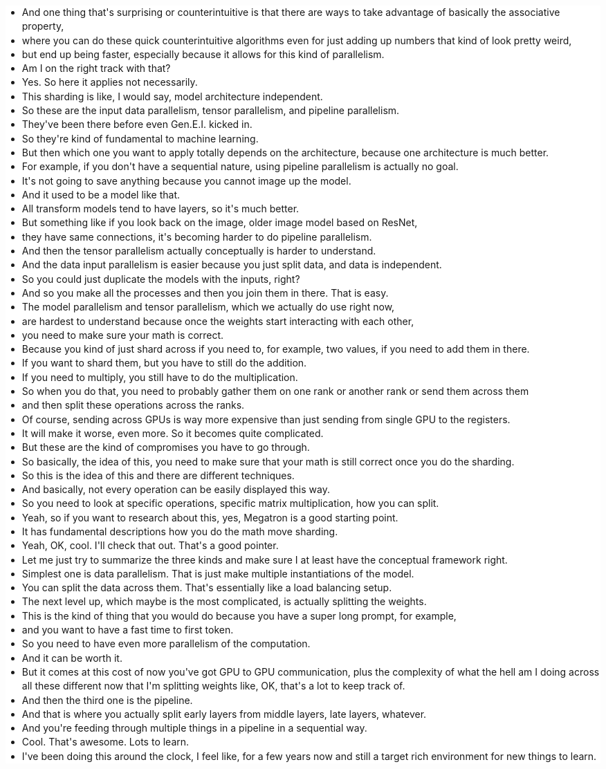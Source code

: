 *  And one thing that's surprising or counterintuitive is that there are ways to take advantage of basically the associative property,
*  where you can do these quick counterintuitive algorithms even for just adding up numbers that kind of look pretty weird,
*  but end up being faster, especially because it allows for this kind of parallelism.
*  Am I on the right track with that?
*  Yes. So here it applies not necessarily.
*  This sharding is like, I would say, model architecture independent.
*  So these are the input data parallelism, tensor parallelism, and pipeline parallelism.
*  They've been there before even Gen.E.I. kicked in.
*  So they're kind of fundamental to machine learning.
*  But then which one you want to apply totally depends on the architecture, because one architecture is much better.
*  For example, if you don't have a sequential nature, using pipeline parallelism is actually no goal.
*  It's not going to save anything because you cannot image up the model.
*  And it used to be a model like that.
*  All transform models tend to have layers, so it's much better.
*  But something like if you look back on the image, older image model based on ResNet,
*  they have same connections, it's becoming harder to do pipeline parallelism.
*  And then the tensor parallelism actually conceptually is harder to understand.
*  And the data input parallelism is easier because you just split data, and data is independent.
*  So you could just duplicate the models with the inputs, right?
*  And so you make all the processes and then you join them in there. That is easy.
*  The model parallelism and tensor parallelism, which we actually do use right now,
*  are hardest to understand because once the weights start interacting with each other,
*  you need to make sure your math is correct.
*  Because you kind of just shard across if you need to, for example, two values, if you need to add them in there.
*  If you want to shard them, but you have to still do the addition.
*  If you need to multiply, you still have to do the multiplication.
*  So when you do that, you need to probably gather them on one rank or another rank or send them across them
*  and then split these operations across the ranks.
*  Of course, sending across GPUs is way more expensive than just sending from single GPU to the registers.
*  It will make it worse, even more. So it becomes quite complicated.
*  But these are the kind of compromises you have to go through.
*  So basically, the idea of this, you need to make sure that your math is still correct once you do the sharding.
*  So this is the idea of this and there are different techniques.
*  And basically, not every operation can be easily displayed this way.
*  So you need to look at specific operations, specific matrix multiplication, how you can split.
*  Yeah, so if you want to research about this, yes, Megatron is a good starting point.
*  It has fundamental descriptions how you do the math move sharding.
*  Yeah, OK, cool. I'll check that out. That's a good pointer.
*  Let me just try to summarize the three kinds and make sure I at least have the conceptual framework right.
*  Simplest one is data parallelism. That is just make multiple instantiations of the model.
*  You can split the data across them. That's essentially like a load balancing setup.
*  The next level up, which maybe is the most complicated, is actually splitting the weights.
*  This is the kind of thing that you would do because you have a super long prompt, for example,
*  and you want to have a fast time to first token.
*  So you need to have even more parallelism of the computation.
*  And it can be worth it.
*  But it comes at this cost of now you've got GPU to GPU communication, plus the complexity of what the hell am I doing across all these different now that I'm splitting weights like, OK, that's a lot to keep track of.
*  And then the third one is the pipeline.
*  And that is where you actually split early layers from middle layers, late layers, whatever.
*  And you're feeding through multiple things in a pipeline in a sequential way.
*  Cool. That's awesome. Lots to learn.
*  I've been doing this around the clock, I feel like, for a few years now and still a target rich environment for new things to learn.